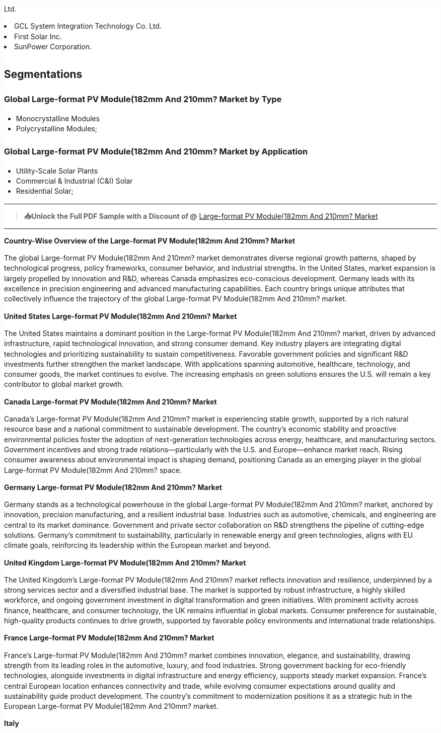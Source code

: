 Ltd.</li><li>GCL System Integration Technology Co. Ltd.</li><li>First Solar Inc.</li><li>SunPower Corporation.</li></ul></p><p><h2>Segmentations</h2><h3>Global Large-format PV Module(182mm And 210mm? Market by Type</h3><ul><li>Monocrystalline Modules</li><li>Polycrystalline Modules;</li></ul><h3>Global Large-format PV Module(182mm And 210mm? Market by Application</h3><ul><li>Utility-Scale Solar Plants</li><li>Commercial & Industrial (C&I) Solar</li><li>Residential Solar;</li></ul></p><hr /><blockquote><p><strong>📥Unlock the Full PDF Sample with a Discount of @</strong> <a href="https://www.marketresearchintellect.com/ask-for-discount/?rid=998970&amp;utm_source=Github-April&amp;utm_medium=019">Large-format PV Module(182mm And 210mm? Market</a></p></blockquote><hr /><p class="" data-start="217" data-end="261"><strong data-start="217" data-end="261">Country-Wise Overview of the Large-format PV Module(182mm And 210mm? Market</strong></p><p class="" data-start="263" data-end="774">The global Large-format PV Module(182mm And 210mm? market demonstrates diverse regional growth patterns, shaped by technological progress, policy frameworks, consumer behavior, and industrial strengths. In the United States, market expansion is largely propelled by innovation and R&amp;D, whereas Canada emphasizes eco-conscious development. Germany leads with its excellence in precision engineering and advanced manufacturing capabilities. Each country brings unique attributes that collectively influence the trajectory of the global Large-format PV Module(182mm And 210mm? market.</p><p class="" data-start="776" data-end="1421"><strong data-start="776" data-end="805">United States Large-format PV Module(182mm And 210mm? Market</strong></p><p class="" data-start="776" data-end="1421">The United States maintains a dominant position in the Large-format PV Module(182mm And 210mm? market, driven by advanced infrastructure, rapid technological innovation, and strong consumer demand. Key industry players are integrating digital technologies and prioritizing sustainability to sustain competitiveness. Favorable government policies and significant R&amp;D investments further strengthen the market landscape. With applications spanning automotive, healthcare, technology, and consumer goods, the market continues to evolve. The increasing emphasis on green solutions ensures the U.S. will remain a key contributor to global market growth.</p><p class="" data-start="1423" data-end="2019"><strong data-start="1423" data-end="1445">Canada Large-format PV Module(182mm And 210mm? Market</strong></p><p class="" data-start="1423" data-end="2019">Canada&rsquo;s Large-format PV Module(182mm And 210mm? market is experiencing stable growth, supported by a rich natural resource base and a national commitment to sustainable development. The country&rsquo;s economic stability and proactive environmental policies foster the adoption of next-generation technologies across energy, healthcare, and manufacturing sectors. Government incentives and strong trade relations&mdash;particularly with the U.S. and Europe&mdash;enhance market reach. Rising consumer awareness about environmental impact is shaping demand, positioning Canada as an emerging player in the global Large-format PV Module(182mm And 210mm? space.</p><p class="" data-start="2021" data-end="2591"><strong data-start="2021" data-end="2044">Germany Large-format PV Module(182mm And 210mm? Market</strong></p><p class="" data-start="2021" data-end="2591">Germany stands as a technological powerhouse in the global Large-format PV Module(182mm And 210mm? market, anchored by innovation, precision manufacturing, and a resilient industrial base. Industries such as automotive, chemicals, and engineering are central to its market dominance. Government and private sector collaboration on R&amp;D strengthens the pipeline of cutting-edge solutions. Germany&rsquo;s commitment to sustainability, particularly in renewable energy and green technologies, aligns with EU climate goals, reinforcing its leadership within the European market and beyond.</p><p class="" data-start="2593" data-end="3221"><strong data-start="2593" data-end="2623">United Kingdom Large-format PV Module(182mm And 210mm? Market</strong></p><p class="" data-start="2593" data-end="3221">The United Kingdom&rsquo;s Large-format PV Module(182mm And 210mm? market reflects innovation and resilience, underpinned by a strong services sector and a diversified industrial base. The market is supported by robust infrastructure, a highly skilled workforce, and ongoing government investment in digital transformation and green initiatives. With prominent activity across finance, healthcare, and consumer technology, the UK remains influential in global markets. Consumer preference for sustainable, high-quality products continues to drive growth, supported by favorable policy environments and international trade relationships.</p><p class="" data-start="3223" data-end="3838"><strong data-start="3223" data-end="3245">France Large-format PV Module(182mm And 210mm? Market</strong></p><p class="" data-start="3223" data-end="3838">France&rsquo;s Large-format PV Module(182mm And 210mm? market combines innovation, elegance, and sustainability, drawing strength from its leading roles in the automotive, luxury, and food industries. Strong government backing for eco-friendly technologies, alongside investments in digital infrastructure and energy efficiency, supports steady market expansion. France&rsquo;s central European location enhances connectivity and trade, while evolving consumer expectations around quality and sustainability guide product development. The country&rsquo;s commitment to modernization positions it as a strategic hub in the European Large-format PV Module(182mm And 210mm? market.</p><p class="" data-start="3840" data-end="4422"><strong data-start="3840" data-end="3861">Italy